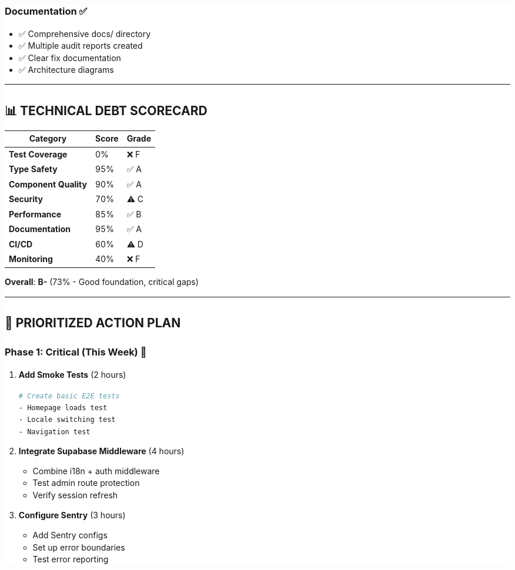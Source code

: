 ### **Documentation** ✅
- ✅ Comprehensive docs/ directory
- ✅ Multiple audit reports created
- ✅ Clear fix documentation
- ✅ Architecture diagrams

---

## 📊 **TECHNICAL DEBT SCORECARD**

| Category | Score | Grade |
|----------|-------|-------|
| **Test Coverage** | 0% | ❌ F |
| **Type Safety** | 95% | ✅ A |
| **Component Quality** | 90% | ✅ A |
| **Security** | 70% | ⚠️ C |
| **Performance** | 85% | ✅ B |
| **Documentation** | 95% | ✅ A |
| **CI/CD** | 60% | ⚠️ D |
| **Monitoring** | 40% | ❌ F |

**Overall**: **B-** (73% - Good foundation, critical gaps)

---

## 🎯 **PRIORITIZED ACTION PLAN**

### **Phase 1: Critical (This Week)** 🚨

1. **Add Smoke Tests** (2 hours)
   ```bash
   # Create basic E2E tests
   - Homepage loads test
   - Locale switching test
   - Navigation test
   ```

2. **Integrate Supabase Middleware** (4 hours)
   - Combine i18n + auth middleware
   - Test admin route protection
   - Verify session refresh

3. **Configure Sentry** (3 hours)
   - Add Sentry configs
   - Set up error boundaries
   - Test error reporting
